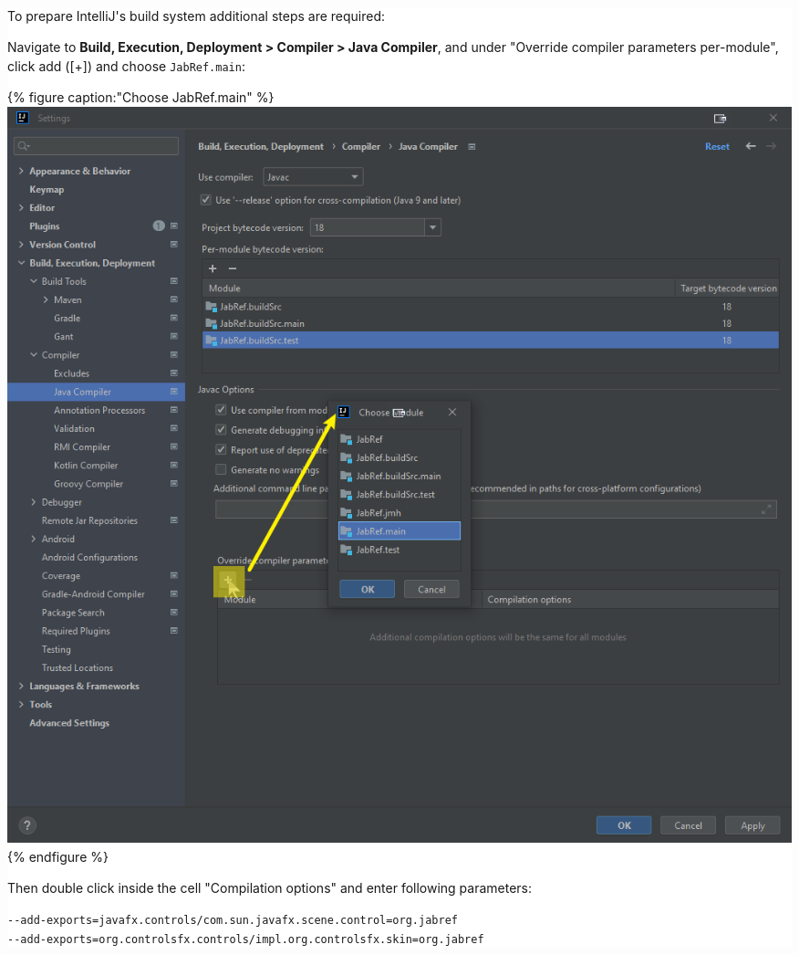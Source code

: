 To prepare IntelliJ's build system additional steps are required:

Navigate to **Build, Execution, Deployment > Compiler > Java Compiler**, and under "Override compiler parameters per-module", click add (\[+]) and choose `JabRef.main`:

{% figure caption:"Choose JabRef.main" %}
![Gradle JVM is project SDK](guidelines-choose-module.png)
{% endfigure %}

Then double click inside the cell "Compilation options" and enter following parameters:

```text
--add-exports=javafx.controls/com.sun.javafx.scene.control=org.jabref
--add-exports=org.controlsfx.controls/impl.org.controlsfx.skin=org.jabref
```
